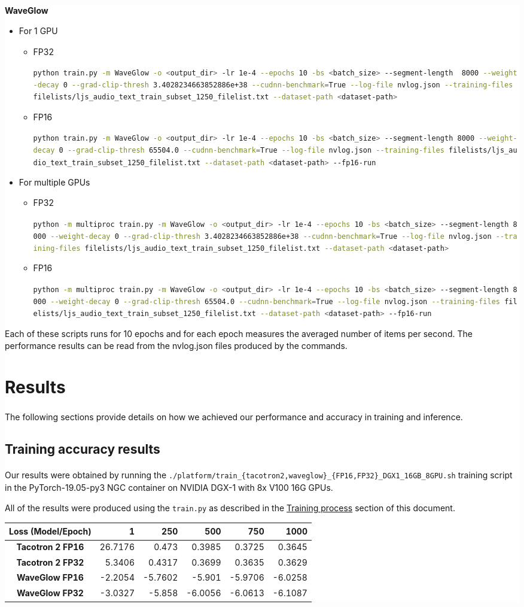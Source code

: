 **WaveGlow**

* For 1 GPU
	* FP32
        ```bash
        python train.py -m WaveGlow -o <output_dir> -lr 1e-4 --epochs 10 -bs <batch_size> --segment-length  8000 --weight-decay 0 --grad-clip-thresh 3.4028234663852886e+38 --cudnn-benchmark=True --log-file nvlog.json --training-files filelists/ljs_audio_text_train_subset_1250_filelist.txt --dataset-path <dataset-path>
        ```
	* FP16
        ```bash
        python train.py -m WaveGlow -o <output_dir> -lr 1e-4 --epochs 10 -bs <batch_size> --segment-length 8000 --weight-decay 0 --grad-clip-thresh 65504.0 --cudnn-benchmark=True --log-file nvlog.json --training-files filelists/ljs_audio_text_train_subset_1250_filelist.txt --dataset-path <dataset-path> --fp16-run
        ```

* For multiple GPUs
	* FP32
        ```bash
        python -m multiproc train.py -m WaveGlow -o <output_dir> -lr 1e-4 --epochs 10 -bs <batch_size> --segment-length 8000 --weight-decay 0 --grad-clip-thresh 3.4028234663852886e+38 --cudnn-benchmark=True --log-file nvlog.json --training-files filelists/ljs_audio_text_train_subset_1250_filelist.txt --dataset-path <dataset-path>
        ```
	* FP16
        ```bash
        python -m multiproc train.py -m WaveGlow -o <output_dir> -lr 1e-4 --epochs 10 -bs <batch_size> --segment-length 8000 --weight-decay 0 --grad-clip-thresh 65504.0 --cudnn-benchmark=True --log-file nvlog.json --training-files filelists/ljs_audio_text_train_subset_1250_filelist.txt --dataset-path <dataset-path> --fp16-run
        ```

Each of these scripts runs for 10 epochs and for each epoch measures the averaged number of items per second. The performance results can be read from the nvlog.json files produced by the commands.

# Results
The following sections provide details on how we achieved our performance 
and accuracy in training and inference.

## Training accuracy results
Our results were obtained by running the `./platform/train_{tacotron2,waveglow}_{FP16,FP32}_DGX1_16GB_8GPU.sh` 
training script in the PyTorch-19.05-py3 NGC container on NVIDIA DGX-1 with 8x V100 16G GPUs.

All of the results were produced using the `train.py` as described in the 
[Training process](#training-process) section of this document.

| Loss (Model/Epoch) |       1 |     250 |     500 |     750 |    1000 |
| :----------------: | ------: | ------: | ------: | ------: | ------: |
| **Tacotron 2 FP16** | 26.7176 |   0.473 |  0.3985 |  0.3725 |  0.3645 |
| **Tacotron 2 FP32** |  5.3406 |  0.4317 |  0.3699 |  0.3635 |  0.3629 |
| **WaveGlow FP16**  | -2.2054 | -5.7602 |  -5.901 | -5.9706 | -6.0258 |
| **WaveGlow FP32**  | -3.0327 |  -5.858 | -6.0056 | -6.0613 | -6.1087 |
